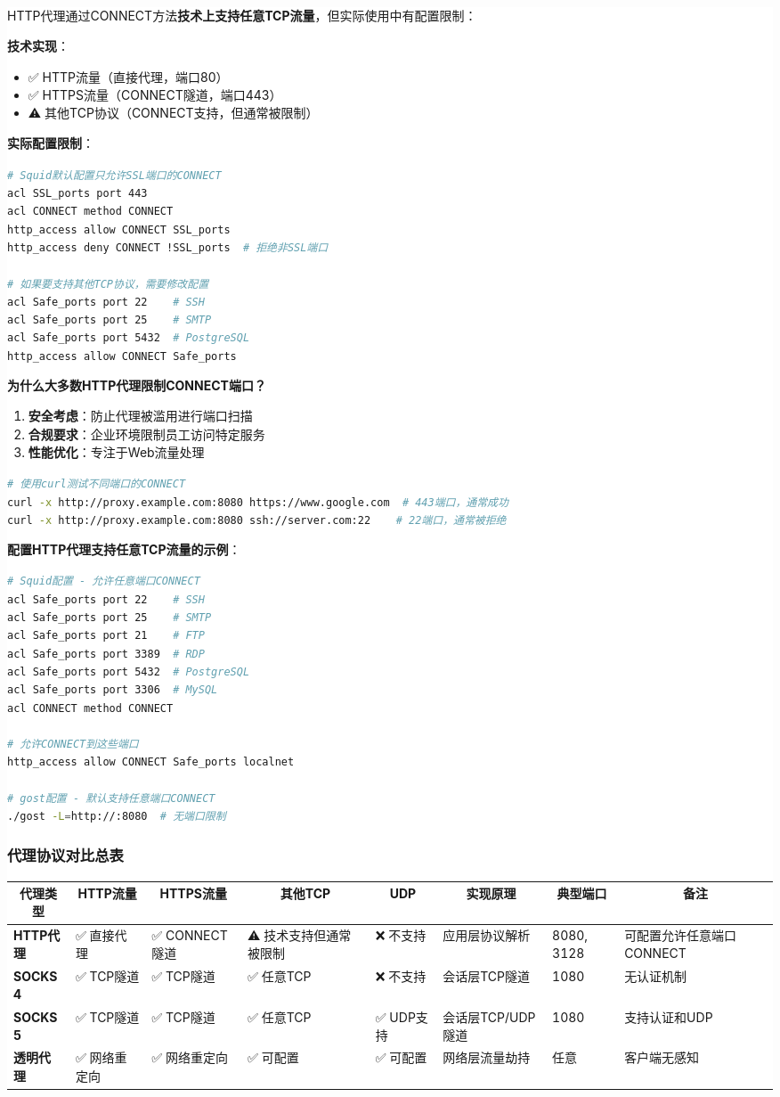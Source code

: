 HTTP代理通过CONNECT方法**技术上支持任意TCP流量**，但实际使用中有配置限制：

**技术实现**：
- ✅ HTTP流量（直接代理，端口80）
- ✅ HTTPS流量（CONNECT隧道，端口443）
- ⚠️ 其他TCP协议（CONNECT支持，但通常被限制）

**实际配置限制**：
```bash
# Squid默认配置只允许SSL端口的CONNECT
acl SSL_ports port 443
acl CONNECT method CONNECT
http_access allow CONNECT SSL_ports
http_access deny CONNECT !SSL_ports  # 拒绝非SSL端口

# 如果要支持其他TCP协议，需要修改配置
acl Safe_ports port 22    # SSH
acl Safe_ports port 25    # SMTP  
acl Safe_ports port 5432  # PostgreSQL
http_access allow CONNECT Safe_ports
```

**为什么大多数HTTP代理限制CONNECT端口？**
1. **安全考虑**：防止代理被滥用进行端口扫描
2. **合规要求**：企业环境限制员工访问特定服务
3. **性能优化**：专注于Web流量处理

```bash
# 使用curl测试不同端口的CONNECT
curl -x http://proxy.example.com:8080 https://www.google.com  # 443端口，通常成功
curl -x http://proxy.example.com:8080 ssh://server.com:22    # 22端口，通常被拒绝
```

**配置HTTP代理支持任意TCP流量的示例**：
```bash
# Squid配置 - 允许任意端口CONNECT
acl Safe_ports port 22    # SSH
acl Safe_ports port 25    # SMTP
acl Safe_ports port 21    # FTP
acl Safe_ports port 3389  # RDP
acl Safe_ports port 5432  # PostgreSQL
acl Safe_ports port 3306  # MySQL
acl CONNECT method CONNECT

# 允许CONNECT到这些端口
http_access allow CONNECT Safe_ports localnet

# gost配置 - 默认支持任意端口CONNECT
./gost -L=http://:8080  # 无端口限制
```

### 代理协议对比总表

| 代理类型 | HTTP流量 | HTTPS流量 | 其他TCP | UDP | 实现原理 | 典型端口 | 备注 |
|----------|----------|-----------|---------|-----|----------|----------|------|
| **HTTP代理** | ✅ 直接代理 | ✅ CONNECT隧道 | ⚠️ 技术支持但通常被限制 | ❌ 不支持 | 应用层协议解析 | 8080, 3128 | 可配置允许任意端口CONNECT |
| **SOCKS4** | ✅ TCP隧道 | ✅ TCP隧道 | ✅ 任意TCP | ❌ 不支持 | 会话层TCP隧道 | 1080 | 无认证机制 |
| **SOCKS5** | ✅ TCP隧道 | ✅ TCP隧道 | ✅ 任意TCP | ✅ UDP支持 | 会话层TCP/UDP隧道 | 1080 | 支持认证和UDP |
| **透明代理** | ✅ 网络重定向 | ✅ 网络重定向 | ✅ 可配置 | ✅ 可配置 | 网络层流量劫持 | 任意 | 客户端无感知 |
